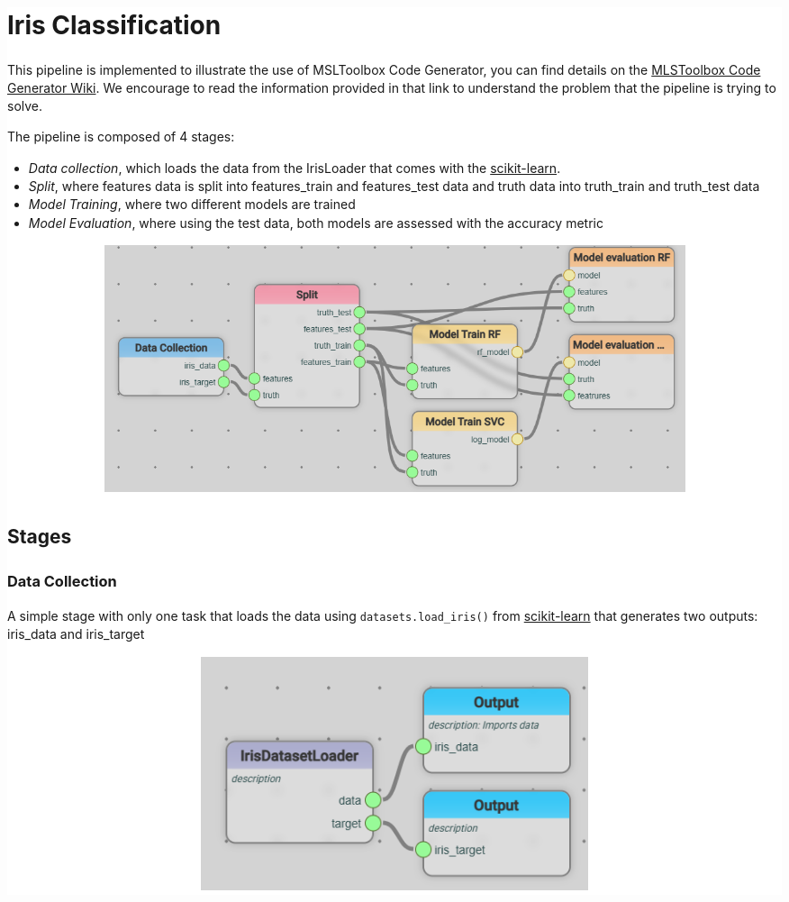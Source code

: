 # Iris Classification

This pipeline is implemented to illustrate the use of MSLToolbox Code Generator, you can find details on the [MLSToolbox Code Generator Wiki](https://github.com/MLSToolbox/mls_code_generator/wiki). We encourage to read the information provided in that link to understand the problem that the pipeline is trying to solve.

The pipeline is composed of 4 stages:
- *Data collection*, which loads the data from the IrisLoader that comes with the [scikit-learn](https://scikit-learn.org/1.5/auto_examples/datasets/plot_iris_dataset.html).
- *Split*, where features data is split into features_train and features_test data and truth data into truth_train and truth_test data
- *Model Training*, where two different models are trained
- *Model Evaluation*, where using the test data, both models are assessed with the accuracy metric

<p align="center" width="100%">
   <img src="https://github.com/MLSToolbox/mls_pipeline_examples/blob/main/iris_classification/media/0_main.png" alt="Main editor" width="75%">
</p>

## Stages
### Data Collection
A simple stage with only one task that loads the data using `datasets.load_iris()` from  [scikit-learn](https://scikit-learn.org/1.5/auto_examples/datasets/plot_iris_dataset.html) that generates two outputs: iris_data and iris_target

<p align="center" width="100%">
   <img src="https://github.com/MLSToolbox/mls_pipeline_examples/blob/main/iris_classification/media/1_data_collection.png" alt="Data collection" width="50%">
</p>
